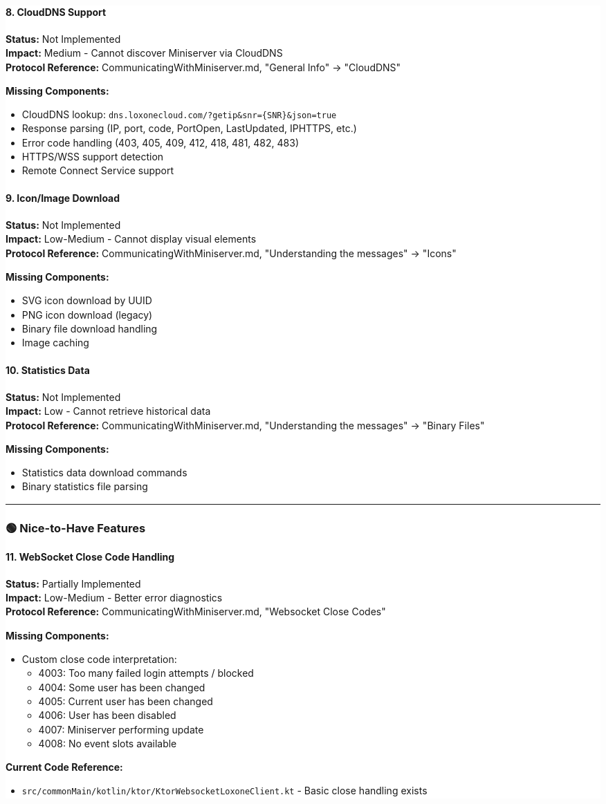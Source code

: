 #### 8. CloudDNS Support
**Status:** Not Implemented  
**Impact:** Medium - Cannot discover Miniserver via CloudDNS  
**Protocol Reference:** CommunicatingWithMiniserver.md, "General Info" → "CloudDNS"

**Missing Components:**
- CloudDNS lookup: `dns.loxonecloud.com/?getip&snr={SNR}&json=true`
- Response parsing (IP, port, code, PortOpen, LastUpdated, IPHTTPS, etc.)
- Error code handling (403, 405, 409, 412, 418, 481, 482, 483)
- HTTPS/WSS support detection
- Remote Connect Service support

#### 9. Icon/Image Download
**Status:** Not Implemented  
**Impact:** Low-Medium - Cannot display visual elements  
**Protocol Reference:** CommunicatingWithMiniserver.md, "Understanding the messages" → "Icons"

**Missing Components:**
- SVG icon download by UUID
- PNG icon download (legacy)
- Binary file download handling
- Image caching

#### 10. Statistics Data
**Status:** Not Implemented  
**Impact:** Low - Cannot retrieve historical data  
**Protocol Reference:** CommunicatingWithMiniserver.md, "Understanding the messages" → "Binary Files"

**Missing Components:**
- Statistics data download commands
- Binary statistics file parsing

---

### 🟢 Nice-to-Have Features

#### 11. WebSocket Close Code Handling
**Status:** Partially Implemented  
**Impact:** Low-Medium - Better error diagnostics  
**Protocol Reference:** CommunicatingWithMiniserver.md, "Websocket Close Codes"

**Missing Components:**
- Custom close code interpretation:
  - 4003: Too many failed login attempts / blocked
  - 4004: Some user has been changed
  - 4005: Current user has been changed
  - 4006: User has been disabled
  - 4007: Miniserver performing update
  - 4008: No event slots available

**Current Code Reference:**
- `src/commonMain/kotlin/ktor/KtorWebsocketLoxoneClient.kt` - Basic close handling exists
